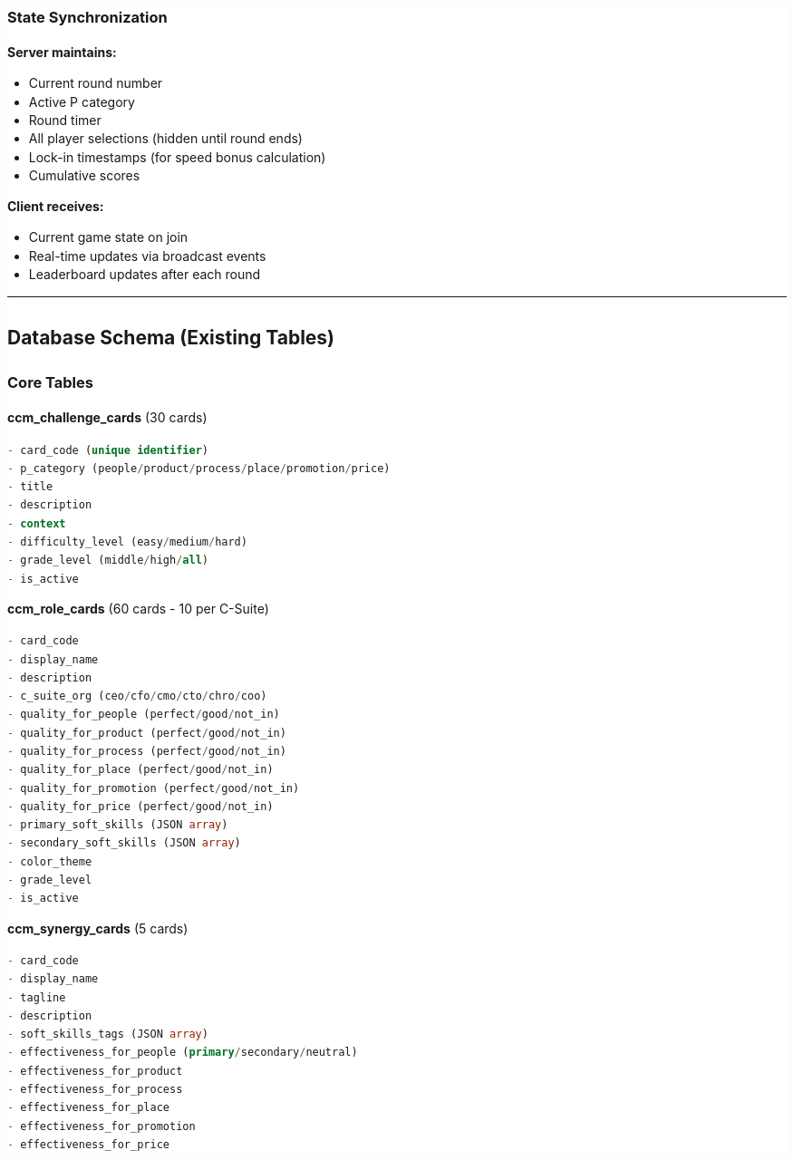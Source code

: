 ### State Synchronization

**Server maintains:**
- Current round number
- Active P category
- Round timer
- All player selections (hidden until round ends)
- Lock-in timestamps (for speed bonus calculation)
- Cumulative scores

**Client receives:**
- Current game state on join
- Real-time updates via broadcast events
- Leaderboard updates after each round

---

## Database Schema (Existing Tables)

### Core Tables

**ccm_challenge_cards** (30 cards)
```sql
- card_code (unique identifier)
- p_category (people/product/process/place/promotion/price)
- title
- description
- context
- difficulty_level (easy/medium/hard)
- grade_level (middle/high/all)
- is_active
```

**ccm_role_cards** (60 cards - 10 per C-Suite)
```sql
- card_code
- display_name
- description
- c_suite_org (ceo/cfo/cmo/cto/chro/coo)
- quality_for_people (perfect/good/not_in)
- quality_for_product (perfect/good/not_in)
- quality_for_process (perfect/good/not_in)
- quality_for_place (perfect/good/not_in)
- quality_for_promotion (perfect/good/not_in)
- quality_for_price (perfect/good/not_in)
- primary_soft_skills (JSON array)
- secondary_soft_skills (JSON array)
- color_theme
- grade_level
- is_active
```

**ccm_synergy_cards** (5 cards)
```sql
- card_code
- display_name
- tagline
- description
- soft_skills_tags (JSON array)
- effectiveness_for_people (primary/secondary/neutral)
- effectiveness_for_product
- effectiveness_for_process
- effectiveness_for_place
- effectiveness_for_promotion
- effectiveness_for_price
```